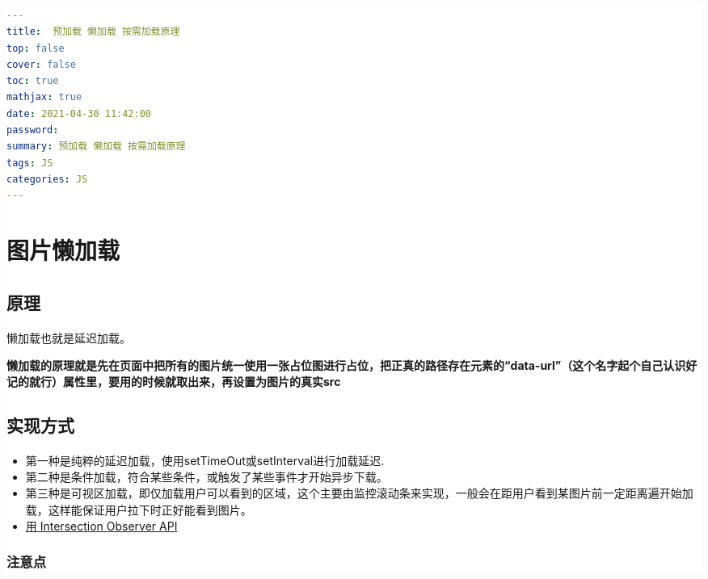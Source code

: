 ```yaml
---
title:  预加载 懒加载 按需加载原理
top: false
cover: false
toc: true
mathjax: true
date: 2021-04-30 11:42:00
password:
summary: 预加载 懒加载 按需加载原理
tags: JS
categories: JS
---
```


# 图片懒加载

## 原理

懒加载也就是延迟加载。 

**懒加载的原理就是先在页面中把所有的图片统一使用一张占位图进行占位，把正真的路径存在元素的“data-url”（这个名字起个自己认识好记的就行）属性里，要用的时候就取出来，再设置为图片的真实src**

## 实现方式

- 第一种是纯粹的延迟加载，使用setTimeOut或setInterval进行加载延迟.
- 第二种是条件加载，符合某些条件，或触发了某些事件才开始异步下载。
- 第三种是可视区加载，即仅加载用户可以看到的区域，这个主要由监控滚动条来实现，一般会在距用户看到某图片前一定距离遍开始加载，这样能保证用户拉下时正好能看到图片。
- [用 Intersection Observer API](https://developer.mozilla.org/zh-CN/docs/Web/API/Intersection_Observer_API)

### 注意点
